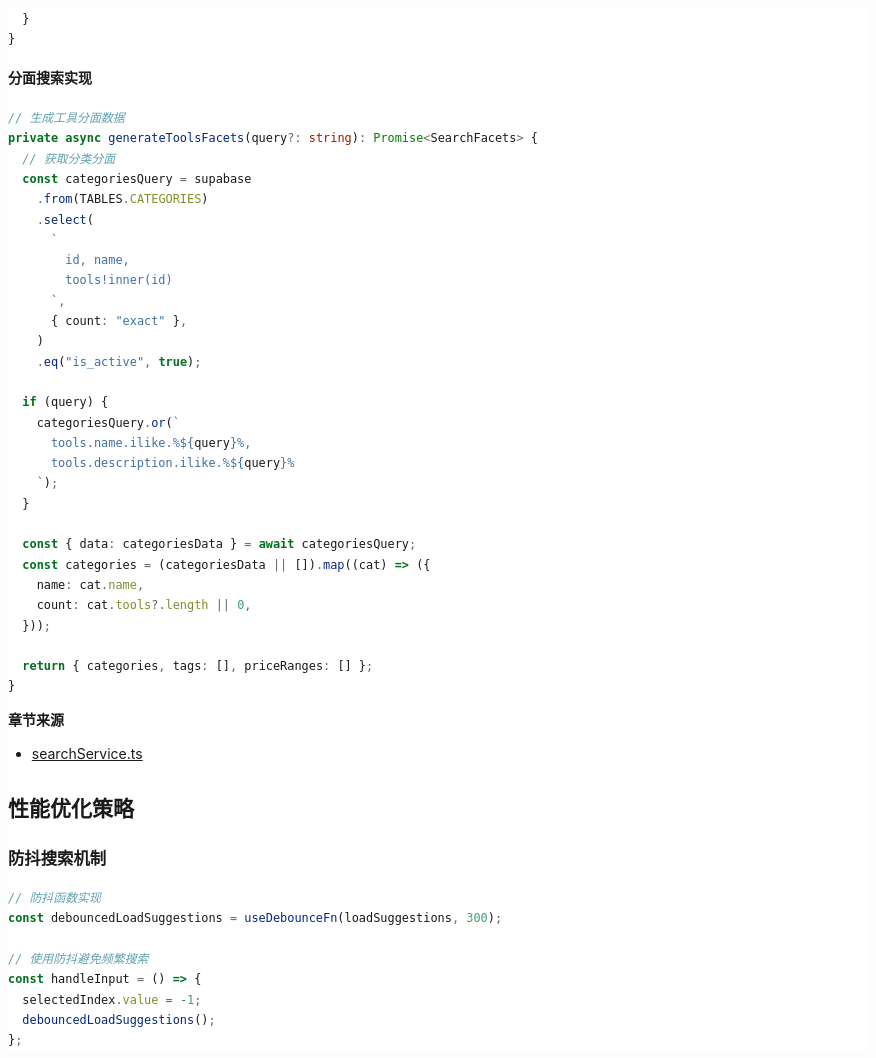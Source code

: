 ```typescript
  }
}
```

#### 分面搜索实现

```typescript
// 生成工具分面数据
private async generateToolsFacets(query?: string): Promise<SearchFacets> {
  // 获取分类分面
  const categoriesQuery = supabase
    .from(TABLES.CATEGORIES)
    .select(
      `
        id, name,
        tools!inner(id)
      `,
      { count: "exact" },
    )
    .eq("is_active", true);

  if (query) {
    categoriesQuery.or(`
      tools.name.ilike.%${query}%,
      tools.description.ilike.%${query}%
    `);
  }

  const { data: categoriesData } = await categoriesQuery;
  const categories = (categoriesData || []).map((cat) => ({
    name: cat.name,
    count: cat.tools?.length || 0,
  }));

  return { categories, tags: [], priceRanges: [] };
}
```

**章节来源**
- [searchService.ts](file://src/services/searchService.ts#L100-L300)

## 性能优化策略

### 防抖搜索机制

```typescript
// 防抖函数实现
const debouncedLoadSuggestions = useDebounceFn(loadSuggestions, 300);

// 使用防抖避免频繁搜索
const handleInput = () => {
  selectedIndex.value = -1;
  debouncedLoadSuggestions();
};
```
